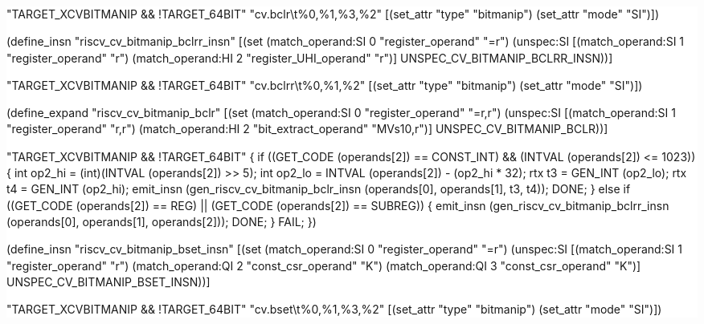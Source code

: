   "TARGET_XCVBITMANIP && !TARGET_64BIT"
  "cv.bclr\t%0,%1,%3,%2"
  [(set_attr "type" "bitmanip")
  (set_attr "mode" "SI")])

(define_insn "riscv_cv_bitmanip_bclrr_insn"
  [(set (match_operand:SI 0 "register_operand" "=r")
        (unspec:SI [(match_operand:SI 1 "register_operand" "r")
                   (match_operand:HI 2 "register_UHI_operand" "r")]
         UNSPEC_CV_BITMANIP_BCLRR_INSN))]

  "TARGET_XCVBITMANIP && !TARGET_64BIT"
  "cv.bclrr\t%0,%1,%2"
  [(set_attr "type" "bitmanip")
  (set_attr "mode" "SI")])

(define_expand "riscv_cv_bitmanip_bclr"
  [(set (match_operand:SI 0 "register_operand" "=r,r")
        (unspec:SI [(match_operand:SI 1 "register_operand" "r,r")
                   (match_operand:HI 2 "bit_extract_operand" "MVs10,r")]
         UNSPEC_CV_BITMANIP_BCLR))]

  "TARGET_XCVBITMANIP && !TARGET_64BIT"
{
  if ((GET_CODE (operands[2]) == CONST_INT) &&
    (INTVAL (operands[2]) <= 1023))
  {
    int op2_hi = (int)(INTVAL (operands[2]) >> 5);
    int op2_lo = INTVAL (operands[2]) - (op2_hi * 32);
    rtx t3 = GEN_INT (op2_lo);
    rtx t4 = GEN_INT (op2_hi);
    emit_insn (gen_riscv_cv_bitmanip_bclr_insn (operands[0], operands[1], t3, t4));
    DONE;
  }
  else if ((GET_CODE (operands[2]) == REG) ||
    (GET_CODE (operands[2]) == SUBREG))
  {
    emit_insn (gen_riscv_cv_bitmanip_bclrr_insn (operands[0], operands[1], operands[2]));
    DONE;
  }
  FAIL;
})

(define_insn "riscv_cv_bitmanip_bset_insn"
  [(set (match_operand:SI 0 "register_operand" "=r")
        (unspec:SI [(match_operand:SI 1 "register_operand" "r")
                   (match_operand:QI 2 "const_csr_operand" "K")
                   (match_operand:QI 3 "const_csr_operand" "K")]
         UNSPEC_CV_BITMANIP_BSET_INSN))]

  "TARGET_XCVBITMANIP && !TARGET_64BIT"
  "cv.bset\t%0,%1,%3,%2"
  [(set_attr "type" "bitmanip")
  (set_attr "mode" "SI")])
